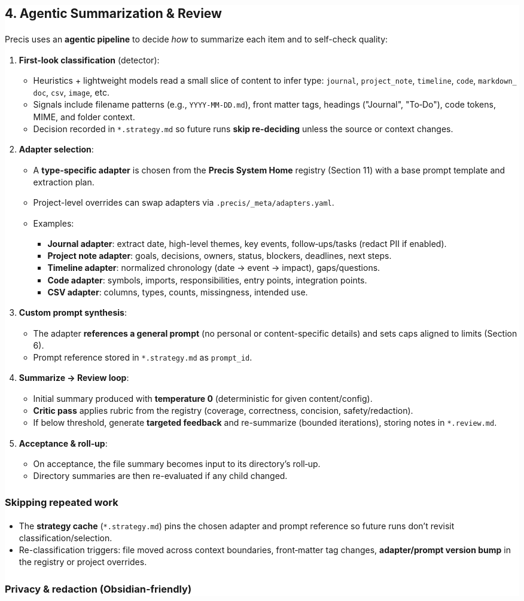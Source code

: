 
## 4. Agentic Summarization & Review

Precis uses an **agentic pipeline** to decide *how* to summarize each item and to self-check quality:

1. **First-look classification** (detector):

   * Heuristics + lightweight models read a small slice of content to infer type: `journal`, `project_note`, `timeline`, `code`, `markdown_doc`, `csv`, `image`, etc.
   * Signals include filename patterns (e.g., `YYYY-MM-DD.md`), front matter tags, headings ("Journal", "To‑Do"), code tokens, MIME, and folder context.
   * Decision recorded in `*.strategy.md` so future runs **skip re-deciding** unless the source or context changes.

2. **Adapter selection**:

   * A **type-specific adapter** is chosen from the **Precis System Home** registry (Section 11) with a base prompt template and extraction plan.
   * Project-level overrides can swap adapters via `.precis/_meta/adapters.yaml`.
   * Examples:

     * **Journal adapter**: extract date, high-level themes, key events, follow‑ups/tasks (redact PII if enabled).
     * **Project note adapter**: goals, decisions, owners, status, blockers, deadlines, next steps.
     * **Timeline adapter**: normalized chronology (date → event → impact), gaps/questions.
     * **Code adapter**: symbols, imports, responsibilities, entry points, integration points.
     * **CSV adapter**: columns, types, counts, missingness, intended use.

3. **Custom prompt synthesis**:

   * The adapter **references a general prompt** (no personal or content-specific details) and sets caps aligned to limits (Section 6).
   * Prompt reference stored in `*.strategy.md` as `prompt_id`.

4. **Summarize → Review loop**:

   * Initial summary produced with **temperature 0** (deterministic for given content/config).
   * **Critic pass** applies rubric from the registry (coverage, correctness, concision, safety/redaction).
   * If below threshold, generate **targeted feedback** and re-summarize (bounded iterations), storing notes in `*.review.md`.

5. **Acceptance & roll‑up**:

   * On acceptance, the file summary becomes input to its directory’s roll‑up.
   * Directory summaries are then re-evaluated if any child changed.

### Skipping repeated work

* The **strategy cache** (`*.strategy.md`) pins the chosen adapter and prompt reference so future runs don’t revisit classification/selection.
* Re-classification triggers: file moved across context boundaries, front‑matter tag changes, **adapter/prompt version bump** in the registry or project overrides.

### Privacy & redaction (Obsidian-friendly)
